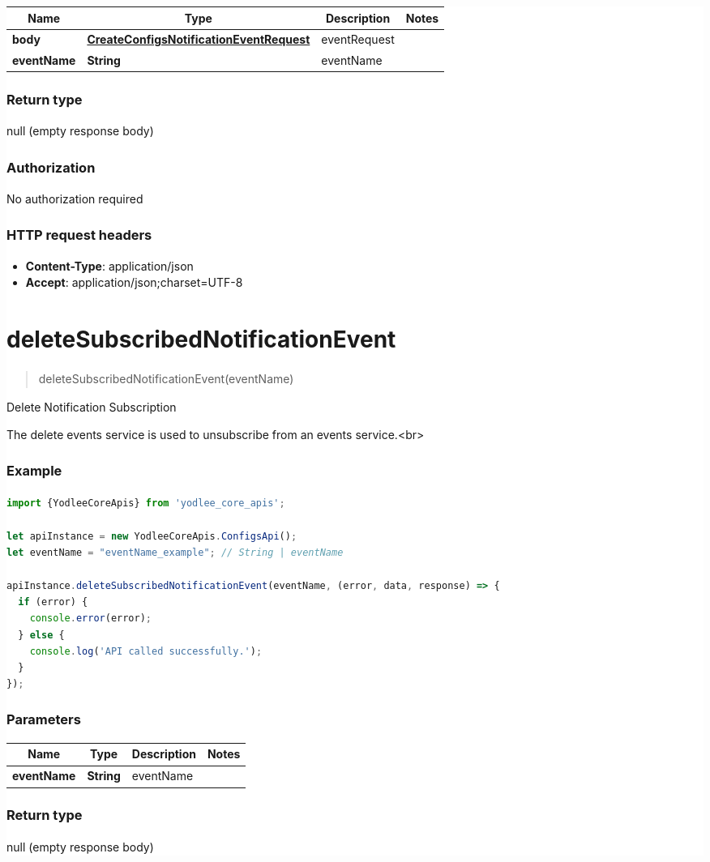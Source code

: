 Name | Type | Description  | Notes
------------- | ------------- | ------------- | -------------
 **body** | [**CreateConfigsNotificationEventRequest**](CreateConfigsNotificationEventRequest.md)| eventRequest | 
 **eventName** | **String**| eventName | 

### Return type

null (empty response body)

### Authorization

No authorization required

### HTTP request headers

 - **Content-Type**: application/json
 - **Accept**: application/json;charset=UTF-8

<a name="deleteSubscribedNotificationEvent"></a>
# **deleteSubscribedNotificationEvent**
> deleteSubscribedNotificationEvent(eventName)

Delete Notification Subscription

The delete events service is used to unsubscribe from an events service.&lt;br&gt;

### Example
```javascript
import {YodleeCoreApis} from 'yodlee_core_apis';

let apiInstance = new YodleeCoreApis.ConfigsApi();
let eventName = "eventName_example"; // String | eventName

apiInstance.deleteSubscribedNotificationEvent(eventName, (error, data, response) => {
  if (error) {
    console.error(error);
  } else {
    console.log('API called successfully.');
  }
});
```

### Parameters

Name | Type | Description  | Notes
------------- | ------------- | ------------- | -------------
 **eventName** | **String**| eventName | 

### Return type

null (empty response body)
